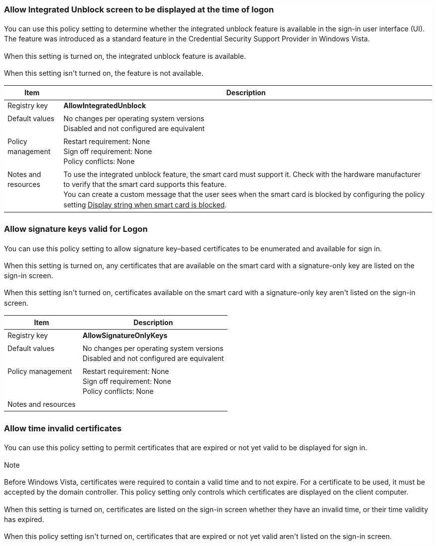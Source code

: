 ### Allow Integrated Unblock screen to be displayed at the time of logon

You can use this policy setting to determine whether the integrated unblock feature is available in the sign-in user interface (UI). The feature was introduced as a standard feature in the Credential Security Support Provider in Windows Vista.

When this setting is turned on, the integrated unblock feature is available. 

When this setting isn't turned on, the feature is not available.

| **Item**          | **Description**    |
|--------------------------------------|---------------------------------------------------------------------------------------------------------------|
| Registry key      | **AllowIntegratedUnblock**              |
| Default values    | No changes per operating system versions<br>Disabled and not configured are equivalent       |
| Policy management | Restart requirement: None<br>Sign off requirement: None<br>Policy conflicts: None          |
| Notes and resources                  | To use the integrated unblock feature, the smart card must support it. Check with the hardware manufacturer to verify that the smart card supports this feature.<br>You can create a custom message that the user sees when the smart card is blocked by configuring the policy setting [Display string when smart card is blocked](#display-string-when-smart-card-is-blocked). |

### Allow signature keys valid for Logon

You can use this policy setting to allow signature key–based certificates to be enumerated and available for sign in. 

When this setting is turned on, any certificates that are available on the smart card with a signature-only key are listed on the sign-in screen. 

When this setting isn't turned on, certificates available on the smart card with a signature-only key aren't listed on the sign-in screen.

| **Item**          | **Description**                 |
|--------------------------------------|-------------------------------------------------------------------------------------------------------------|
| Registry key      | **AllowSignatureOnlyKeys**|
| Default values    | No changes per operating system versions<br>Disabled and not configured are equivalent |
| Policy management | Restart requirement: None<br>Sign off requirement: None<br>Policy conflicts: None    |
| Notes and resources                  |              |

### Allow time invalid certificates

You can use this policy setting to permit certificates that are expired or not yet valid to be displayed for sign in.

> [!NOTE]
> Before Windows Vista, certificates were required to contain a valid time and to not expire. For a certificate to be used, it must be accepted by the domain controller. This policy setting only controls which certificates are displayed on the client computer.

When this setting is turned on, certificates are listed on the sign-in screen whether they have an invalid time, or their time validity has expired.

When this policy setting isn't turned on, certificates that are expired or not yet valid aren't listed on the sign-in screen.
